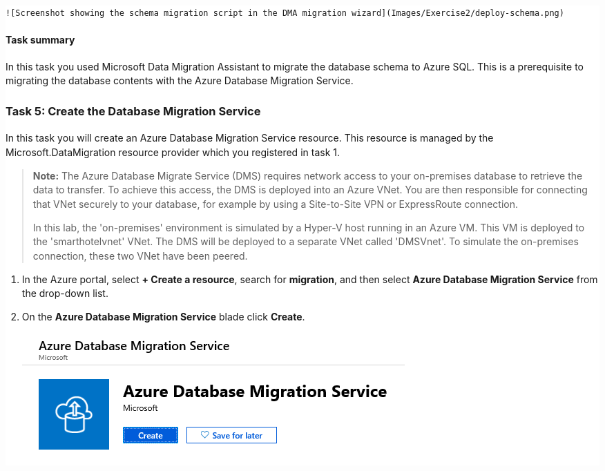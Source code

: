     ![Screenshot showing the schema migration script in the DMA migration wizard](Images/Exercise2/deploy-schema.png)

#### Task summary 

In this task you used Microsoft Data Migration Assistant to migrate the database schema to Azure SQL. This is a prerequisite to migrating the database contents with the Azure Database Migration Service.

### Task 5: Create the Database Migration Service

In this task you will create an Azure Database Migration Service resource. This resource is managed by the Microsoft.DataMigration resource provider which you registered in task 1.

> **Note:** The Azure Database Migrate Service (DMS) requires network access to your on-premises database to retrieve the data to transfer. To achieve this access, the DMS is deployed into an Azure VNet. You are then responsible for connecting that VNet securely to your database, for example by using a Site-to-Site VPN or ExpressRoute connection.
> 
> In this lab, the 'on-premises' environment is simulated by a Hyper-V host running in an Azure VM. This VM is deployed to the 'smarthotelvnet' VNet. The DMS will be deployed to a separate VNet called 'DMSVnet'. To simulate the on-premises connection, these two VNet have been peered.

1. In the Azure portal, select **+ Create a resource**, search for **migration**, and then select **Azure Database Migration Service** from the drop-down list.

2. On the **Azure Database Migration Service** blade click **Create**.

    ![Screenshot showing the DMS 'create' button](Images/Exercise2/dms-create-1.png)
